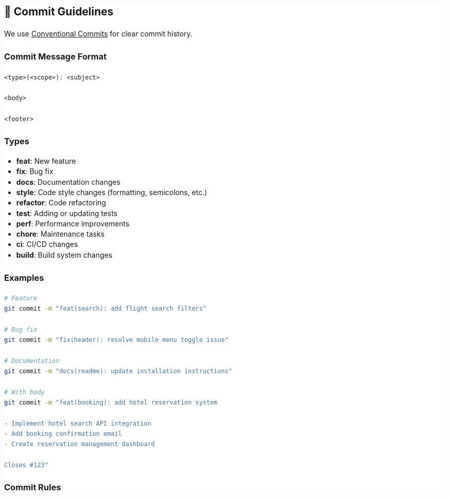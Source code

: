 
## 📝 Commit Guidelines

We use [Conventional Commits](https://www.conventionalcommits.org/) for clear commit history.

### Commit Message Format

```
<type>(<scope>): <subject>

<body>

<footer>
```

### Types

- **feat**: New feature
- **fix**: Bug fix
- **docs**: Documentation changes
- **style**: Code style changes (formatting, semicolons, etc.)
- **refactor**: Code refactoring
- **test**: Adding or updating tests
- **perf**: Performance improvements
- **chore**: Maintenance tasks
- **ci**: CI/CD changes
- **build**: Build system changes

### Examples

```bash
# Feature
git commit -m "feat(search): add flight search filters"

# Bug fix
git commit -m "fix(header): resolve mobile menu toggle issue"

# Documentation
git commit -m "docs(readme): update installation instructions"

# With body
git commit -m "feat(booking): add hotel reservation system

- Implement hotel search API integration
- Add booking confirmation email
- Create reservation management dashboard

Closes #123"
```

### Commit Rules
